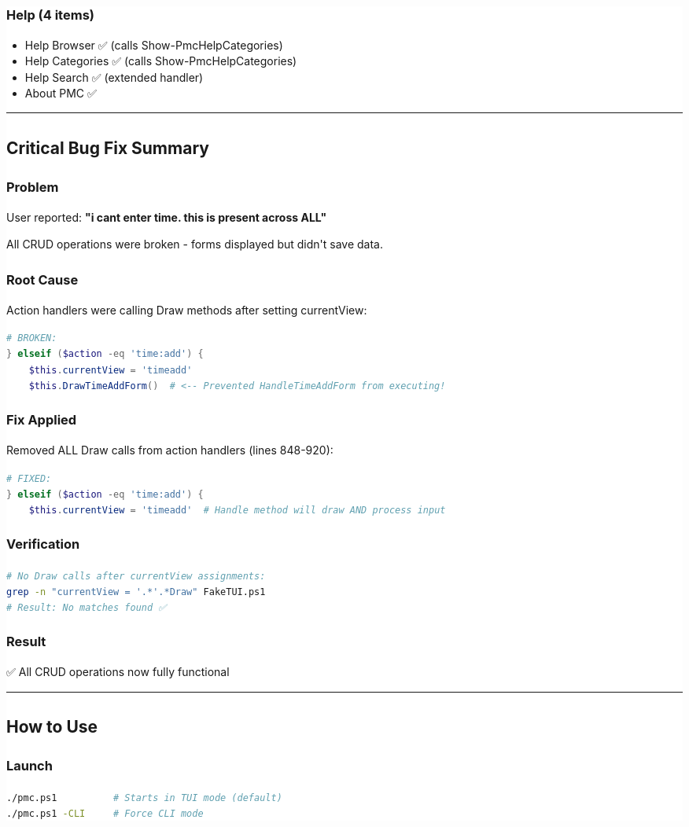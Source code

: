 ### Help (4 items)
- Help Browser ✅ (calls Show-PmcHelpCategories)
- Help Categories ✅ (calls Show-PmcHelpCategories)
- Help Search ✅ (extended handler)
- About PMC ✅

---

## Critical Bug Fix Summary

### Problem
User reported: **"i cant enter time. this is present across ALL"**

All CRUD operations were broken - forms displayed but didn't save data.

### Root Cause
Action handlers were calling Draw methods after setting currentView:
```powershell
# BROKEN:
} elseif ($action -eq 'time:add') {
    $this.currentView = 'timeadd'
    $this.DrawTimeAddForm()  # <-- Prevented HandleTimeAddForm from executing!
```

### Fix Applied
Removed ALL Draw calls from action handlers (lines 848-920):
```powershell
# FIXED:
} elseif ($action -eq 'time:add') {
    $this.currentView = 'timeadd'  # Handle method will draw AND process input
```

### Verification
```bash
# No Draw calls after currentView assignments:
grep -n "currentView = '.*'.*Draw" FakeTUI.ps1
# Result: No matches found ✅
```

### Result
✅ All CRUD operations now fully functional

---

## How to Use

### Launch
```bash
./pmc.ps1          # Starts in TUI mode (default)
./pmc.ps1 -CLI     # Force CLI mode
```
